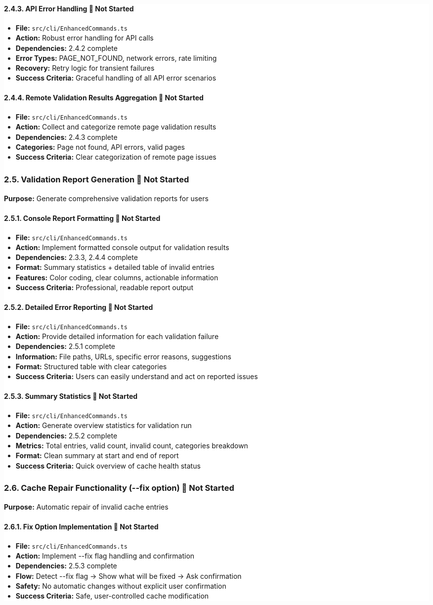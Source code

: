 #### 2.4.3. API Error Handling 🔴 Not Started
- **File:** `src/cli/EnhancedCommands.ts`
- **Action:** Robust error handling for API calls
- **Dependencies:** 2.4.2 complete
- **Error Types:** PAGE_NOT_FOUND, network errors, rate limiting
- **Recovery:** Retry logic for transient failures
- **Success Criteria:** Graceful handling of all API error scenarios

#### 2.4.4. Remote Validation Results Aggregation 🔴 Not Started
- **File:** `src/cli/EnhancedCommands.ts`
- **Action:** Collect and categorize remote page validation results
- **Dependencies:** 2.4.3 complete
- **Categories:** Page not found, API errors, valid pages
- **Success Criteria:** Clear categorization of remote page issues

### 2.5. Validation Report Generation 🔴 Not Started
**Purpose:** Generate comprehensive validation reports for users

#### 2.5.1. Console Report Formatting 🔴 Not Started
- **File:** `src/cli/EnhancedCommands.ts`
- **Action:** Implement formatted console output for validation results
- **Dependencies:** 2.3.3, 2.4.4 complete
- **Format:** Summary statistics + detailed table of invalid entries
- **Features:** Color coding, clear columns, actionable information
- **Success Criteria:** Professional, readable report output

#### 2.5.2. Detailed Error Reporting 🔴 Not Started
- **File:** `src/cli/EnhancedCommands.ts`
- **Action:** Provide detailed information for each validation failure
- **Dependencies:** 2.5.1 complete
- **Information:** File paths, URLs, specific error reasons, suggestions
- **Format:** Structured table with clear categories
- **Success Criteria:** Users can easily understand and act on reported issues

#### 2.5.3. Summary Statistics 🔴 Not Started
- **File:** `src/cli/EnhancedCommands.ts`
- **Action:** Generate overview statistics for validation run
- **Dependencies:** 2.5.2 complete
- **Metrics:** Total entries, valid count, invalid count, categories breakdown
- **Format:** Clean summary at start and end of report
- **Success Criteria:** Quick overview of cache health status

### 2.6. Cache Repair Functionality (--fix option) 🔴 Not Started
**Purpose:** Automatic repair of invalid cache entries

#### 2.6.1. Fix Option Implementation 🔴 Not Started
- **File:** `src/cli/EnhancedCommands.ts`
- **Action:** Implement --fix flag handling and confirmation
- **Dependencies:** 2.5.3 complete
- **Flow:** Detect --fix flag → Show what will be fixed → Ask confirmation
- **Safety:** No automatic changes without explicit user confirmation
- **Success Criteria:** Safe, user-controlled cache modification
